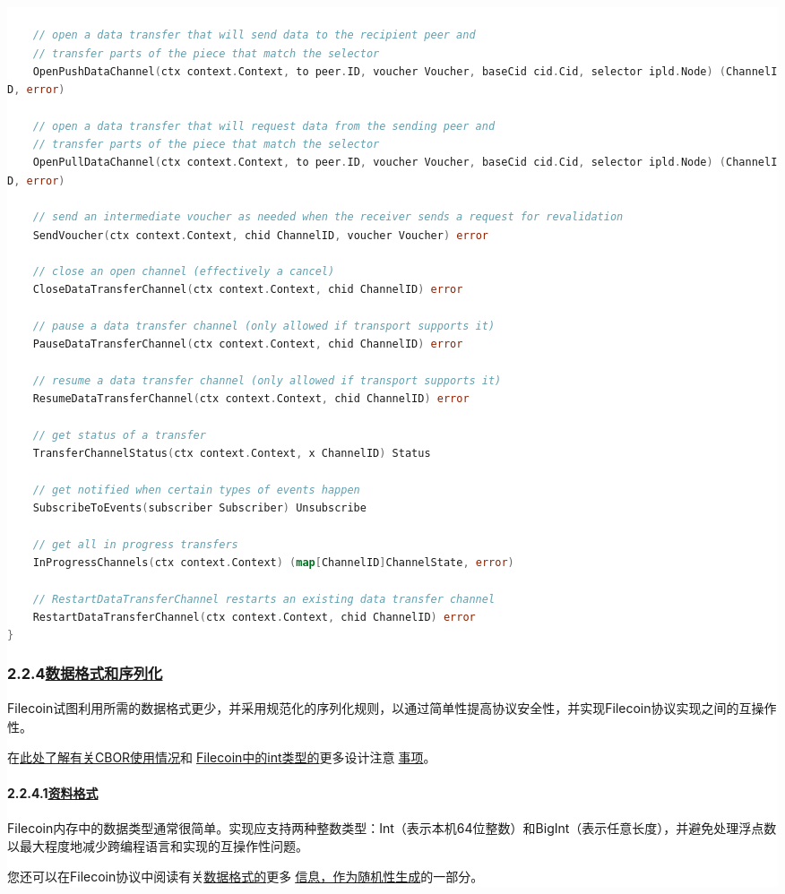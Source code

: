 ```go

	// open a data transfer that will send data to the recipient peer and
	// transfer parts of the piece that match the selector
	OpenPushDataChannel(ctx context.Context, to peer.ID, voucher Voucher, baseCid cid.Cid, selector ipld.Node) (ChannelID, error)

	// open a data transfer that will request data from the sending peer and
	// transfer parts of the piece that match the selector
	OpenPullDataChannel(ctx context.Context, to peer.ID, voucher Voucher, baseCid cid.Cid, selector ipld.Node) (ChannelID, error)

	// send an intermediate voucher as needed when the receiver sends a request for revalidation
	SendVoucher(ctx context.Context, chid ChannelID, voucher Voucher) error

	// close an open channel (effectively a cancel)
	CloseDataTransferChannel(ctx context.Context, chid ChannelID) error

	// pause a data transfer channel (only allowed if transport supports it)
	PauseDataTransferChannel(ctx context.Context, chid ChannelID) error

	// resume a data transfer channel (only allowed if transport supports it)
	ResumeDataTransferChannel(ctx context.Context, chid ChannelID) error

	// get status of a transfer
	TransferChannelStatus(ctx context.Context, x ChannelID) Status

	// get notified when certain types of events happen
	SubscribeToEvents(subscriber Subscriber) Unsubscribe

	// get all in progress transfers
	InProgressChannels(ctx context.Context) (map[ChannelID]ChannelState, error)

	// RestartDataTransferChannel restarts an existing data transfer channel
	RestartDataTransferChannel(ctx context.Context, chid ChannelID) error
}
```

### 2.2.4[数据格式和序列化](https://spec.filecoin.io/#section-systems.filecoin_files.serialization)

Filecoin试图利用所需的数据格式更少，并采用规范化的序列化规则，以通过简单性提高协议安全性，并实现Filecoin协议实现之间的互操作性。

在[此处了解有关CBOR使用情况](https://github.com/filecoin-project/specs/issues/621)和 [Filecoin中的](https://github.com/filecoin-project/specs/issues/621)[int类型的](https://github.com/filecoin-project/specs/issues/615)更多设计注意 [事项](https://github.com/filecoin-project/specs/issues/615)。

#### 2.2.4.1[资料格式](https://spec.filecoin.io/#section-systems.filecoin_files.serialization.data-formats)

Filecoin内存中的数据类型通常很简单。实现应支持两种整数类型：Int（表示本机64位整数）和BigInt（表示任意长度），并避免处理浮点数以最大程度地减少跨编程语言和实现的互操作性问题。

您还可以在Filecoin协议中阅读有关[数据格式的](https://spec.filecoin.io/#section-algorithms.crypto.randomness)更多 [信息，作为随机性生成](https://spec.filecoin.io/#section-algorithms.crypto.randomness)的一部分。
